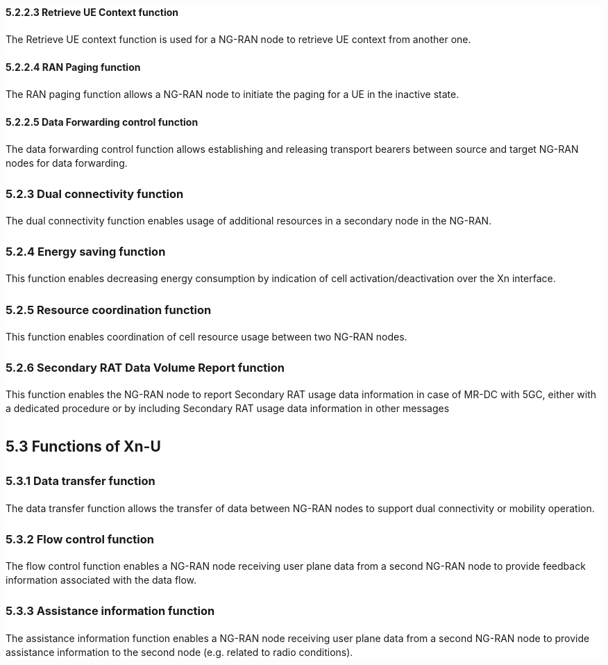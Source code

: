 #### 5.2.2.3 Retrieve UE Context function

The Retrieve UE context function is used for a NG-RAN node to retrieve
UE context from another one.

#### 5.2.2.4 RAN Paging function

The RAN paging function allows a NG-RAN node to initiate the paging for
a UE in the inactive state.

#### 5.2.2.5 Data Forwarding control function

The data forwarding control function allows establishing and releasing
transport bearers between source and target NG-RAN nodes for data
forwarding.

### 5.2.3 Dual connectivity function

The dual connectivity function enables usage of additional resources in
a secondary node in the NG-RAN.

### 5.2.4 Energy saving function

This function enables decreasing energy consumption by indication of
cell activation/deactivation over the Xn interface.

### 5.2.5 Resource coordination function

This function enables coordination of cell resource usage between two
NG-RAN nodes.

### 5.2.6 Secondary RAT Data Volume Report function

This function enables the NG-RAN node to report Secondary RAT usage data
information in case of MR-DC with 5GC, either with a dedicated procedure
or by including Secondary RAT usage data information in other messages

5.3 Functions of Xn-U
---------------------

### 5.3.1 Data transfer function

The data transfer function allows the transfer of data between NG-RAN
nodes to support dual connectivity or mobility operation.

### 5.3.2 Flow control function

The flow control function enables a NG-RAN node receiving user plane
data from a second NG-RAN node to provide feedback information
associated with the data flow.

### 5.3.3 Assistance information function

The assistance information function enables a NG-RAN node receiving user
plane data from a second NG-RAN node to provide assistance information
to the second node (e.g. related to radio conditions).
